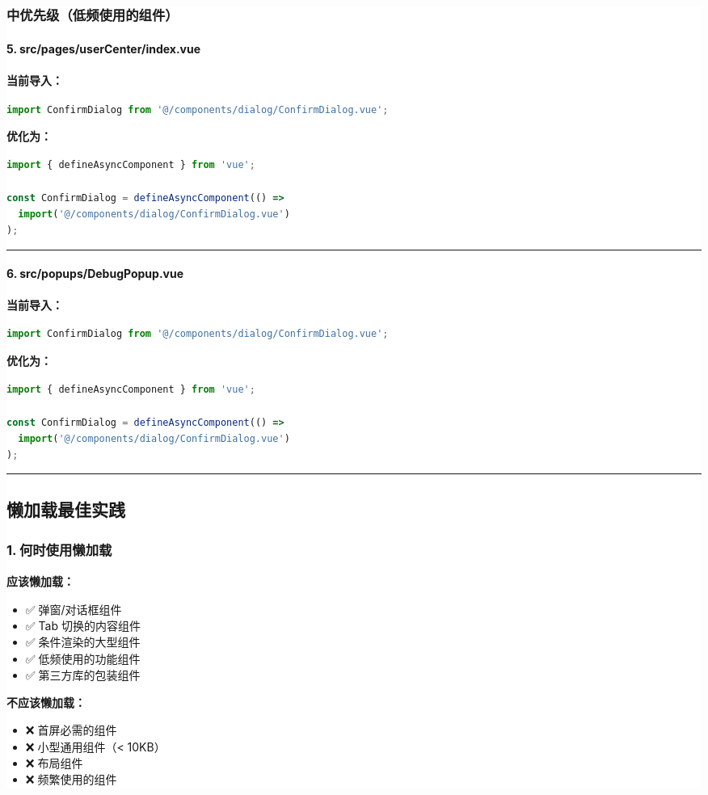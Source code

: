
### 中优先级（低频使用的组件）

#### 5. src/pages/userCenter/index.vue
**当前导入：**
```typescript
import ConfirmDialog from '@/components/dialog/ConfirmDialog.vue';
```

**优化为：**
```typescript
import { defineAsyncComponent } from 'vue';

const ConfirmDialog = defineAsyncComponent(() => 
  import('@/components/dialog/ConfirmDialog.vue')
);
```

---

#### 6. src/popups/DebugPopup.vue
**当前导入：**
```typescript
import ConfirmDialog from '@/components/dialog/ConfirmDialog.vue';
```

**优化为：**
```typescript
import { defineAsyncComponent } from 'vue';

const ConfirmDialog = defineAsyncComponent(() => 
  import('@/components/dialog/ConfirmDialog.vue')
);
```

---

## 懒加载最佳实践

### 1. 何时使用懒加载

**应该懒加载：**
- ✅ 弹窗/对话框组件
- ✅ Tab 切换的内容组件
- ✅ 条件渲染的大型组件
- ✅ 低频使用的功能组件
- ✅ 第三方库的包装组件

**不应该懒加载：**
- ❌ 首屏必需的组件
- ❌ 小型通用组件（< 10KB）
- ❌ 布局组件
- ❌ 频繁使用的组件
